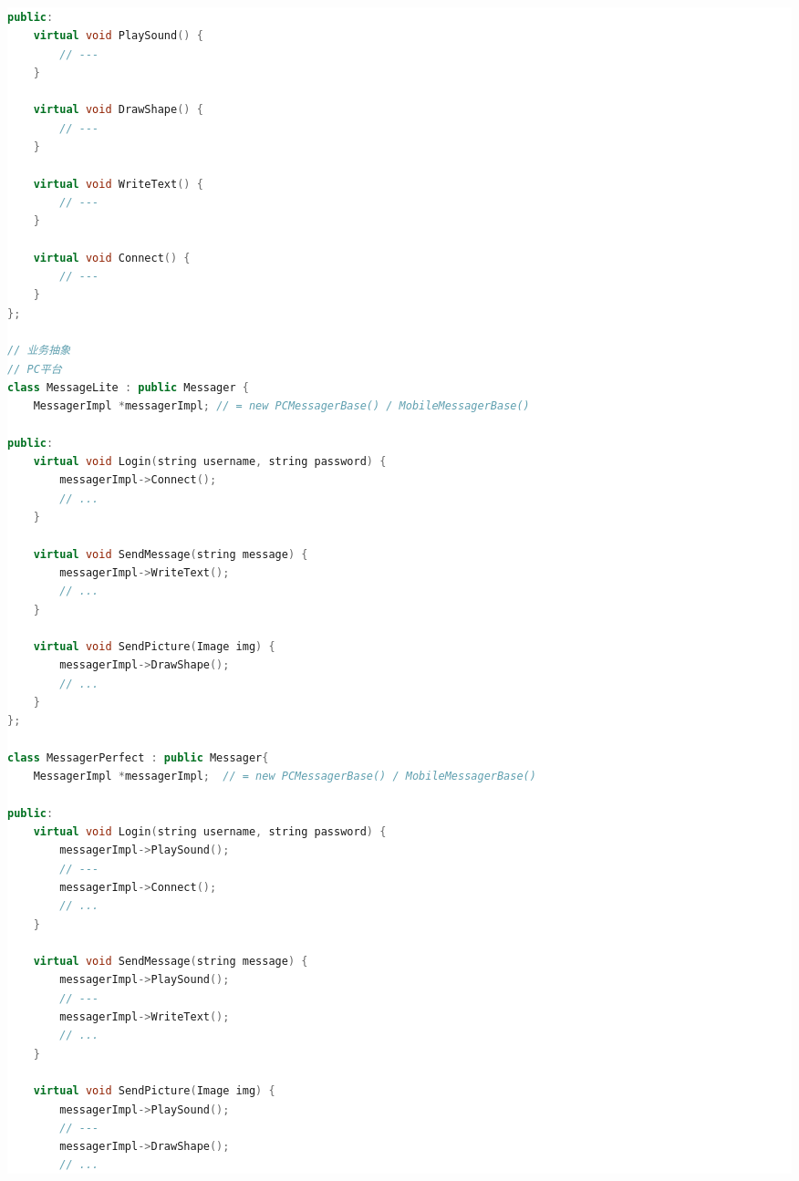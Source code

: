 ```cpp
public:
    virtual void PlaySound() {
        // ---
    }

    virtual void DrawShape() {
        // ---
    }

    virtual void WriteText() {
        // ---
    }

    virtual void Connect() {
        // ---
    }
};

// 业务抽象
// PC平台
class MessageLite : public Messager {
    MessagerImpl *messagerImpl; // = new PCMessagerBase() / MobileMessagerBase()

public:
    virtual void Login(string username, string password) {
        messagerImpl->Connect();
        // ...
    }

    virtual void SendMessage(string message) {
        messagerImpl->WriteText();
        // ...
    }

    virtual void SendPicture(Image img) {
        messagerImpl->DrawShape();
        // ...
    }
};

class MessagerPerfect : public Messager{
    MessagerImpl *messagerImpl;  // = new PCMessagerBase() / MobileMessagerBase()

public:
    virtual void Login(string username, string password) {
        messagerImpl->PlaySound();
        // ---
        messagerImpl->Connect();
        // ...
    }

    virtual void SendMessage(string message) {
        messagerImpl->PlaySound();
        // ---
        messagerImpl->WriteText();
        // ...
    }

    virtual void SendPicture(Image img) {
        messagerImpl->PlaySound();
        // ---
        messagerImpl->DrawShape();
        // ...
```